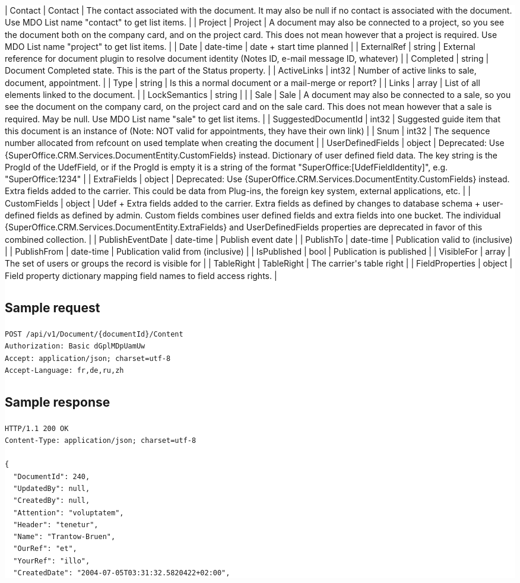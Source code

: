 | Contact | Contact | The contact associated with the document. It may also be null if no contact is associated with the document.  <para>Use MDO List name "contact" to get list items.</para> |
| Project | Project | A document may also be connected to a project, so you see the document both on the company card, and on the project card. This does not mean however that a project is required.  <para>Use MDO List name "project" to get list items.</para> |
| Date | date-time | date + start time planned |
| ExternalRef | string | External reference for document plugin to resolve document identity (Notes ID, e-mail message ID, whatever) |
| Completed | string | Document Completed state. This is the part of the Status property. |
| ActiveLinks | int32 | Number of active links to sale, document, appointment. |
| Type | string | Is this a normal document or a mail-merge or report? |
| Links | array | List of all elements linked to the document. |
| LockSemantics | string |  |
| Sale | Sale | A document may also be connected to a sale, so you see the document on the company card, on the project card and on the sale card. This does not mean however that a sale is required. May be null.  <para>Use MDO List name "sale" to get list items.</para> |
| SuggestedDocumentId | int32 | Suggested guide item that this document is an instance of (Note: NOT valid for appointments, they have their own link) |
| Snum | int32 | The sequence number allocated from refcount on used template when creating the document |
| UserDefinedFields | object | Deprecated: Use {SuperOffice.CRM.Services.DocumentEntity.CustomFields} instead. Dictionary of user defined field data. The key string is the ProgId of the UdefField, or if the ProgId is empty it is a string of the format "SuperOffice:[UdefFieldIdentity]", e.g. "SuperOffice:1234" |
| ExtraFields | object | Deprecated: Use {SuperOffice.CRM.Services.DocumentEntity.CustomFields} instead. Extra fields added to the carrier. This could be data from Plug-ins, the foreign key system, external applications, etc. |
| CustomFields | object | Udef + Extra fields added to the carrier. Extra fields as defined by changes to database schema + user-defined fields as defined by admin. Custom fields combines user defined fields and extra fields into one bucket.  The individual {SuperOffice.CRM.Services.DocumentEntity.ExtraFields} and <see cref="P:SuperOffice.CRM.Services.DocumentEntity.UserDefinedFields">UserDefinedFields</see> properties are deprecated in favor of this combined collection. |
| PublishEventDate | date-time | Publish event date |
| PublishTo | date-time | Publication valid to (inclusive) |
| PublishFrom | date-time | Publication valid from (inclusive) |
| IsPublished | bool | Publication is published |
| VisibleFor | array | The set of users or groups the record is visible for |
| TableRight | TableRight | The carrier's table right |
| FieldProperties | object | Field property dictionary mapping field names to field access rights. |

## Sample request

```http!
POST /api/v1/Document/{documentId}/Content
Authorization: Basic dGplMDpUamUw
Accept: application/json; charset=utf-8
Accept-Language: fr,de,ru,zh
```

## Sample response

```http_
HTTP/1.1 200 OK
Content-Type: application/json; charset=utf-8

{
  "DocumentId": 240,
  "UpdatedBy": null,
  "CreatedBy": null,
  "Attention": "voluptatem",
  "Header": "tenetur",
  "Name": "Trantow-Bruen",
  "OurRef": "et",
  "YourRef": "illo",
  "CreatedDate": "2004-07-05T03:31:32.5820422+02:00",
```